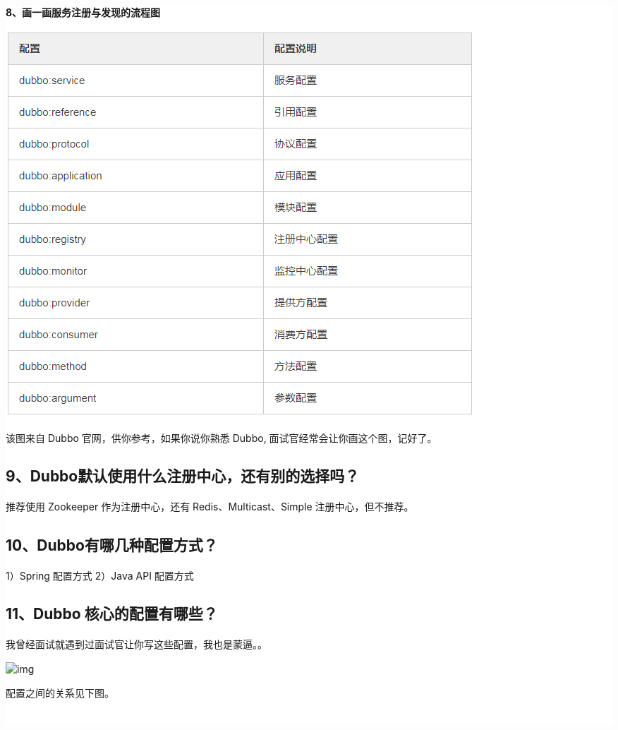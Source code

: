 **8、画一画服务注册与发现的流程图**

![img](../media/pictures/Dubbo.assets/640.png)

该图来自 Dubbo 官网，供你参考，如果你说你熟悉 Dubbo, 面试官经常会让你画这个图，记好了。

## **9、Dubbo默认使用什么注册中心，还有别的选择吗？**

推荐使用 Zookeeper 作为注册中心，还有 Redis、Multicast、Simple 注册中心，但不推荐。

## **10、Dubbo有哪几种配置方式？**

1）Spring 配置方式
2）Java API 配置方式

## **11、Dubbo 核心的配置有哪些？**

我曾经面试就遇到过面试官让你写这些配置，我也是蒙逼。。

![img](D:/Code/Typora/media/pictures/Dubbo.assets/640.png)

配置之间的关系见下图。

![img](data:image/gif;base64,iVBORw0KGgoAAAANSUhEUgAAAAEAAAABCAYAAAAfFcSJAAAADUlEQVQImWNgYGBgAAAABQABh6FO1AAAAABJRU5ErkJggg==)
